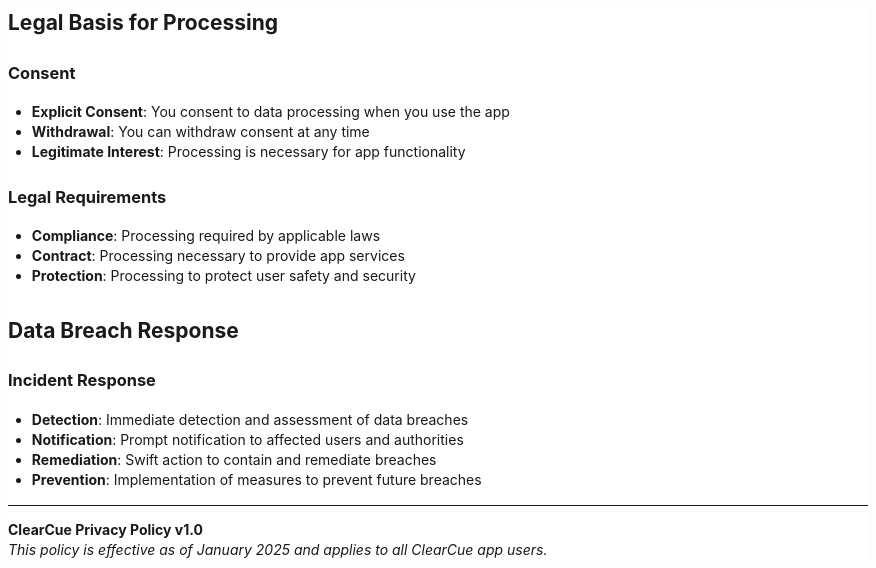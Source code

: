 ## Legal Basis for Processing

### Consent
- **Explicit Consent**: You consent to data processing when you use the app
- **Withdrawal**: You can withdraw consent at any time
- **Legitimate Interest**: Processing is necessary for app functionality

### Legal Requirements
- **Compliance**: Processing required by applicable laws
- **Contract**: Processing necessary to provide app services
- **Protection**: Processing to protect user safety and security

## Data Breach Response

### Incident Response
- **Detection**: Immediate detection and assessment of data breaches
- **Notification**: Prompt notification to affected users and authorities
- **Remediation**: Swift action to contain and remediate breaches
- **Prevention**: Implementation of measures to prevent future breaches

---

**ClearCue Privacy Policy v1.0**  
*This policy is effective as of January 2025 and applies to all ClearCue app users.* 